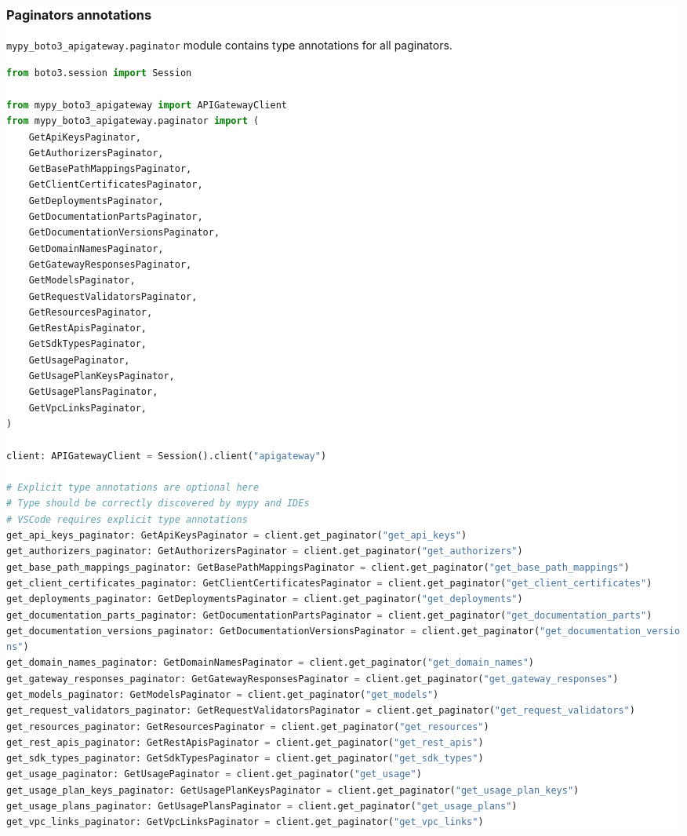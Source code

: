 <a id="paginators-annotations"></a>

### Paginators annotations

`mypy_boto3_apigateway.paginator` module contains type annotations for all
paginators.

```python
from boto3.session import Session

from mypy_boto3_apigateway import APIGatewayClient
from mypy_boto3_apigateway.paginator import (
    GetApiKeysPaginator,
    GetAuthorizersPaginator,
    GetBasePathMappingsPaginator,
    GetClientCertificatesPaginator,
    GetDeploymentsPaginator,
    GetDocumentationPartsPaginator,
    GetDocumentationVersionsPaginator,
    GetDomainNamesPaginator,
    GetGatewayResponsesPaginator,
    GetModelsPaginator,
    GetRequestValidatorsPaginator,
    GetResourcesPaginator,
    GetRestApisPaginator,
    GetSdkTypesPaginator,
    GetUsagePaginator,
    GetUsagePlanKeysPaginator,
    GetUsagePlansPaginator,
    GetVpcLinksPaginator,
)

client: APIGatewayClient = Session().client("apigateway")

# Explicit type annotations are optional here
# Type should be correctly discovered by mypy and IDEs
# VSCode requires explicit type annotations
get_api_keys_paginator: GetApiKeysPaginator = client.get_paginator("get_api_keys")
get_authorizers_paginator: GetAuthorizersPaginator = client.get_paginator("get_authorizers")
get_base_path_mappings_paginator: GetBasePathMappingsPaginator = client.get_paginator("get_base_path_mappings")
get_client_certificates_paginator: GetClientCertificatesPaginator = client.get_paginator("get_client_certificates")
get_deployments_paginator: GetDeploymentsPaginator = client.get_paginator("get_deployments")
get_documentation_parts_paginator: GetDocumentationPartsPaginator = client.get_paginator("get_documentation_parts")
get_documentation_versions_paginator: GetDocumentationVersionsPaginator = client.get_paginator("get_documentation_versions")
get_domain_names_paginator: GetDomainNamesPaginator = client.get_paginator("get_domain_names")
get_gateway_responses_paginator: GetGatewayResponsesPaginator = client.get_paginator("get_gateway_responses")
get_models_paginator: GetModelsPaginator = client.get_paginator("get_models")
get_request_validators_paginator: GetRequestValidatorsPaginator = client.get_paginator("get_request_validators")
get_resources_paginator: GetResourcesPaginator = client.get_paginator("get_resources")
get_rest_apis_paginator: GetRestApisPaginator = client.get_paginator("get_rest_apis")
get_sdk_types_paginator: GetSdkTypesPaginator = client.get_paginator("get_sdk_types")
get_usage_paginator: GetUsagePaginator = client.get_paginator("get_usage")
get_usage_plan_keys_paginator: GetUsagePlanKeysPaginator = client.get_paginator("get_usage_plan_keys")
get_usage_plans_paginator: GetUsagePlansPaginator = client.get_paginator("get_usage_plans")
get_vpc_links_paginator: GetVpcLinksPaginator = client.get_paginator("get_vpc_links")
```
